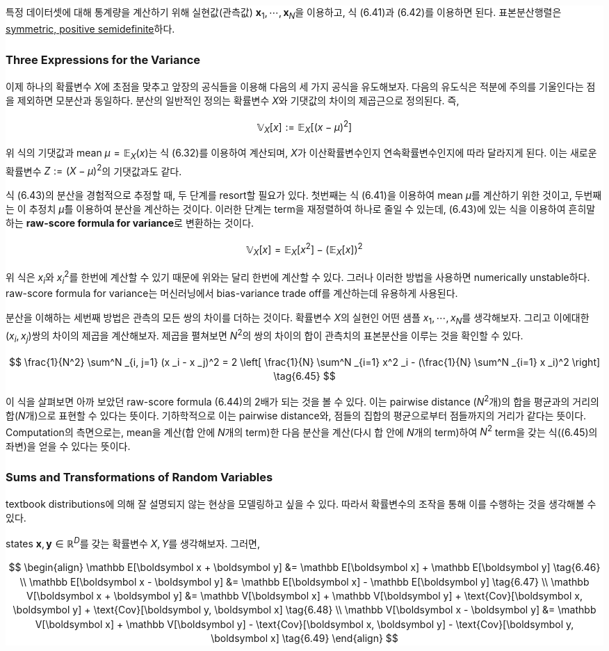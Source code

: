 </div>

특정 데이터셋에 대해 통계량을 계산하기 위해 실현값(관측값) $\boldsymbol x _1, \cdots, \boldsymbol x _N$을 이용하고, 식 (6.41)과 (6.42)를 이용하면 된다. 표본분산행렬은 [symmetric, positive semidefinite](/project/mml/Analytics-Geometry/#Symmetric,-Postivie-Definite-Matrix)하다.

### Three Expressions for the Variance

이제 하나의 확률변수 $X$에 초점을 맞추고 앞장의 공식들을 이용해 다음의 세 가지 공식을 유도해보자. 다음의 유도식은 적분에 주의를 기울인다는 점을 제외하면 모분산과 동일하다. 분산의 일반적인 정의는 확률변수 $X$와 기댓값의 차이의 제곱근으로 정의된다. 즉,

$$
\mathbb V _X [x] := \mathbb E _X [(x - \mu)^2] \tag{6.43}
$$

위 식의 기댓값과 mean $\mu = \mathbb E _X (x)$는 식 (6.32)를 이용하여 계산되며, $X$가 이산확률변수인지 연속확률변수인지에 따라 달라지게 된다. 이는 새로운 확률변수 $Z := (X - \mu)^2$의 기댓값과도 같다.

식 (6.43)의 분산을 경험적으로 추정할 때, 두 단계를 resort할 필요가 있다. 첫번째는 식 (6.41)을 이용하여 mean $\mu$를 계산하기 위한 것이고, 두번째는 이 추정치 $\hat{\mu}$를 이용하여 분산을 계산하는 것이다. 이러한 단계는 term을 재정렬하여 하나로 줄일 수 있는데, (6.43)에 있는 식을 이용하여 흔히말하는 **raw-score formula for variance**로 변환하는 것이다.

$$
\mathbb V _X [x] = \mathbb E _X [x^2] - (\mathbb E _X [x])^2 \tag{6.44}
$$

위 식은 $x _i$와 $x^2 _i$를 한번에 계산할 수 있기 때문에 위와는 달리 한번에 계산할 수 있다. 그러나 이러한 방법을 사용하면 numerically unstable하다. raw-score formula for variance는 머신러닝에서 bias-variance trade off를 계산하는데 유용하게 사용된다.

분산을 이해하는 세번째 방법은 관측의 모든 쌍의 차이를 더하는 것이다. 확률변수 $X$의 실현인 어떤 샘플 $x _1, \cdots, x _N$를 생각해보자. 그리고 이에대한 $(x _i, x _j)$쌍의 차이의 제곱을 계산해보자. 제곱을 펼쳐보면 $N^2$의 쌍의 차이의 합이 관측치의 표본분산을 이루는 것을 확인할 수 있다.

$$
\frac{1}{N^2} \sum^N _{i, j=1} (x _i - x _j)^2 = 2 \left[ \frac{1}{N} \sum^N _{i=1} x^2 _i - (\frac{1}{N} \sum^N _{i=1} x _i)^2 \right] \tag{6.45}
$$

이 식을 살펴보면 아까 보았던 raw-score formula (6.44)의 2배가 되는 것을 볼 수 있다. 이는 pairwise distance ($N^2$개)의 합을 평균과의 거리의 합($N$개)으로 표현할 수 있다는 뜻이다. 기하학적으로 이는 pairwise distance와, 점들의 집합의 평균으로부터 점들까지의 거리가 같다는 뜻이다. Computation의 측면으로는, mean을 계산(합 안에 $N$개의 term)한 다음 분산을 계산(다시 합 안에 $N$개의 term)하여 $N^2$ term을 갖는 식((6.45)의 좌변)을 얻을 수 있다는 뜻이다.

### Sums and Transformations of Random Variables

textbook distributions에 의해 잘 설명되지 않는 현상을 모델링하고 싶을 수 있다. 따라서 확률변수의 조작을 통해 이를 수행하는 것을 생각해볼 수 있다.

states $\boldsymbol x, \boldsymbol y \in \mathbb R^D$를 갖는 확률변수 $X, Y$를 생각해보자. 그러면,

$$
\begin{align}
\mathbb E[\boldsymbol x + \boldsymbol y] &= \mathbb E[\boldsymbol x] + \mathbb E[\boldsymbol y] \tag{6.46} \\
\mathbb E[\boldsymbol x - \boldsymbol y] &= \mathbb E[\boldsymbol x] - \mathbb E[\boldsymbol y] \tag{6.47} \\
\mathbb V[\boldsymbol x + \boldsymbol y] &= \mathbb V[\boldsymbol x] + \mathbb V[\boldsymbol y] + \text{Cov}[\boldsymbol x, \boldsymbol y] + \text{Cov}[\boldsymbol y, \boldsymbol x] \tag{6.48} \\
\mathbb V[\boldsymbol x - \boldsymbol y] &= \mathbb V[\boldsymbol x] + \mathbb V[\boldsymbol y] - \text{Cov}[\boldsymbol x, \boldsymbol y] - \text{Cov}[\boldsymbol y, \boldsymbol x] \tag{6.49}
\end{align}
$$
